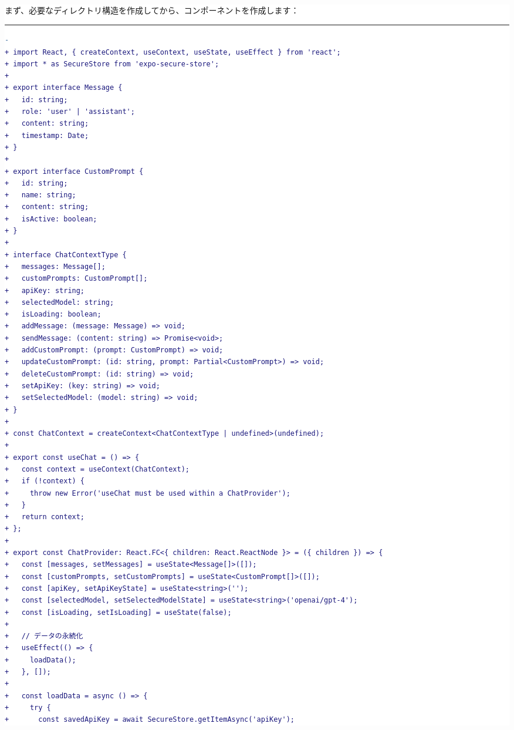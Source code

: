 
まず、必要なディレクトリ構造を作成してから、コンポーネントを作成します：


---

```diff
- 
+ import React, { createContext, useContext, useState, useEffect } from 'react';
+ import * as SecureStore from 'expo-secure-store';
+ 
+ export interface Message {
+   id: string;
+   role: 'user' | 'assistant';
+   content: string;
+   timestamp: Date;
+ }
+ 
+ export interface CustomPrompt {
+   id: string;
+   name: string;
+   content: string;
+   isActive: boolean;
+ }
+ 
+ interface ChatContextType {
+   messages: Message[];
+   customPrompts: CustomPrompt[];
+   apiKey: string;
+   selectedModel: string;
+   isLoading: boolean;
+   addMessage: (message: Message) => void;
+   sendMessage: (content: string) => Promise<void>;
+   addCustomPrompt: (prompt: CustomPrompt) => void;
+   updateCustomPrompt: (id: string, prompt: Partial<CustomPrompt>) => void;
+   deleteCustomPrompt: (id: string) => void;
+   setApiKey: (key: string) => void;
+   setSelectedModel: (model: string) => void;
+ }
+ 
+ const ChatContext = createContext<ChatContextType | undefined>(undefined);
+ 
+ export const useChat = () => {
+   const context = useContext(ChatContext);
+   if (!context) {
+     throw new Error('useChat must be used within a ChatProvider');
+   }
+   return context;
+ };
+ 
+ export const ChatProvider: React.FC<{ children: React.ReactNode }> = ({ children }) => {
+   const [messages, setMessages] = useState<Message[]>([]);
+   const [customPrompts, setCustomPrompts] = useState<CustomPrompt[]>([]);
+   const [apiKey, setApiKeyState] = useState<string>('');
+   const [selectedModel, setSelectedModelState] = useState<string>('openai/gpt-4');
+   const [isLoading, setIsLoading] = useState(false);
+ 
+   // データの永続化
+   useEffect(() => {
+     loadData();
+   }, []);
+ 
+   const loadData = async () => {
+     try {
+       const savedApiKey = await SecureStore.getItemAsync('apiKey');
```